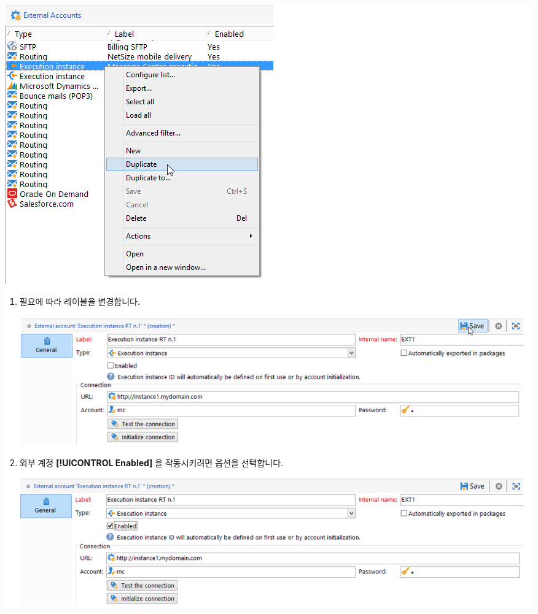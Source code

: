    ![](assets/messagecenter_create_extaccount_001.png)

1. 필요에 따라 레이블을 변경합니다.

   ![](assets/messagecenter_create_extaccount_002.png)

1. 외부 계정 **[!UICONTROL Enabled]** 을 작동시키려면 옵션을 선택합니다.

   ![](assets/messagecenter_create_extaccount_003.png)
